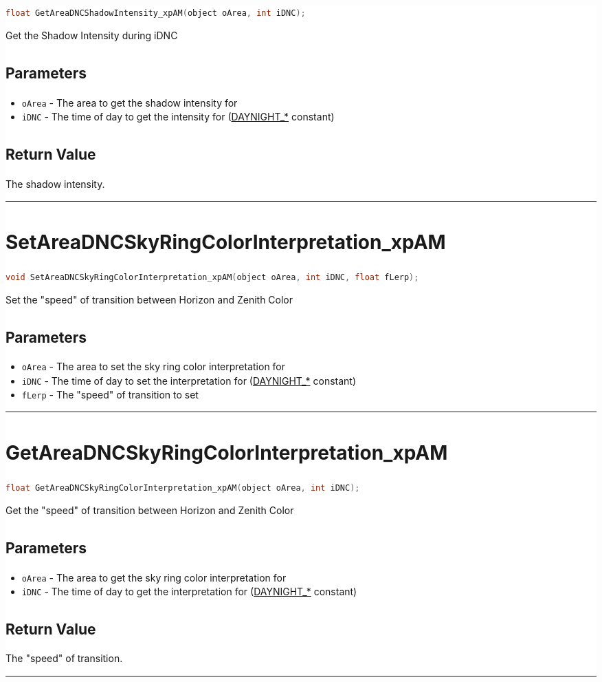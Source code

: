 ```cpp
float GetAreaDNCShadowIntensity_xpAM(object oArea, int iDNC);
```
Get the Shadow Intensity during iDNC

## Parameters

* `oArea` - The area to get the shadow intensity for
* `iDNC` - The time of day to get the intensity for ([DAYNIGHT\_*](#daynights-daynight_) constant)

## Return Value

The shadow intensity.

---

# SetAreaDNCSkyRingColorInterpretation\_xpAM

```cpp
void SetAreaDNCSkyRingColorInterpretation_xpAM(object oArea, int iDNC, float fLerp);
```
Set the "speed" of transition between Horizon and Zenith Color

## Parameters

* `oArea` - The area to set the sky ring color interpretation for
* `iDNC` - The time of day to set the interpretation for ([DAYNIGHT\_*](#daynights-daynight_) constant)
* `fLerp` - The "speed" of transition to set

---

# GetAreaDNCSkyRingColorInterpretation\_xpAM

```cpp
float GetAreaDNCSkyRingColorInterpretation_xpAM(object oArea, int iDNC);
```
Get the "speed" of transition between Horizon and Zenith Color

## Parameters

* `oArea` - The area to get the sky ring color interpretation for
* `iDNC` - The time of day to get the interpretation for ([DAYNIGHT\_*](#daynights-daynight_) constant)

## Return Value

The "speed" of transition.

---
